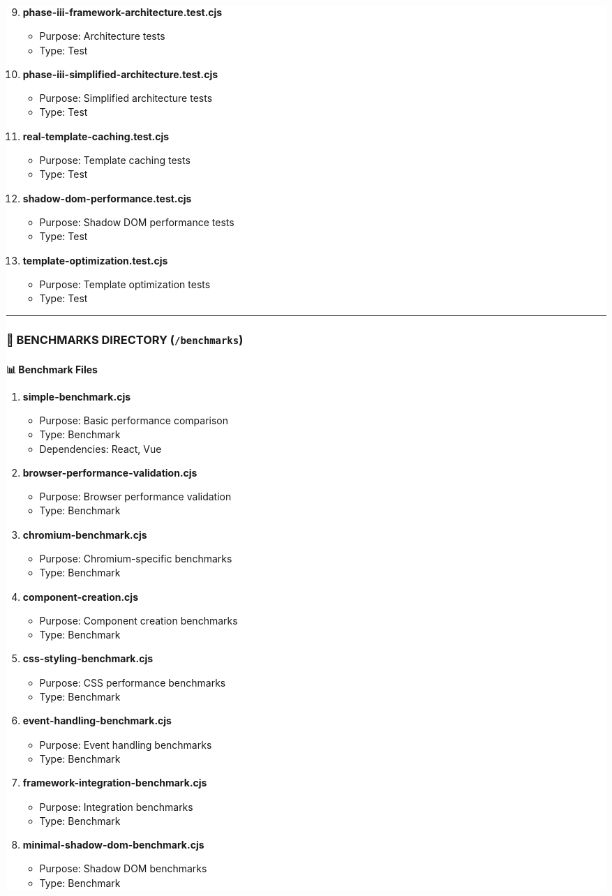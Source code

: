 9. **phase-iii-framework-architecture.test.cjs**
   - Purpose: Architecture tests
   - Type: Test

10. **phase-iii-simplified-architecture.test.cjs**
    - Purpose: Simplified architecture tests
    - Type: Test

11. **real-template-caching.test.cjs**
    - Purpose: Template caching tests
    - Type: Test

12. **shadow-dom-performance.test.cjs**
    - Purpose: Shadow DOM performance tests
    - Type: Test

13. **template-optimization.test.cjs**
    - Purpose: Template optimization tests
    - Type: Test

---

### 📁 BENCHMARKS DIRECTORY (`/benchmarks`)

#### 📊 Benchmark Files
1. **simple-benchmark.cjs**
   - Purpose: Basic performance comparison
   - Type: Benchmark
   - Dependencies: React, Vue

2. **browser-performance-validation.cjs**
   - Purpose: Browser performance validation
   - Type: Benchmark

3. **chromium-benchmark.cjs**
   - Purpose: Chromium-specific benchmarks
   - Type: Benchmark

4. **component-creation.cjs**
   - Purpose: Component creation benchmarks
   - Type: Benchmark

5. **css-styling-benchmark.cjs**
   - Purpose: CSS performance benchmarks
   - Type: Benchmark

6. **event-handling-benchmark.cjs**
   - Purpose: Event handling benchmarks
   - Type: Benchmark

7. **framework-integration-benchmark.cjs**
   - Purpose: Integration benchmarks
   - Type: Benchmark

8. **minimal-shadow-dom-benchmark.cjs**
   - Purpose: Shadow DOM benchmarks
   - Type: Benchmark
